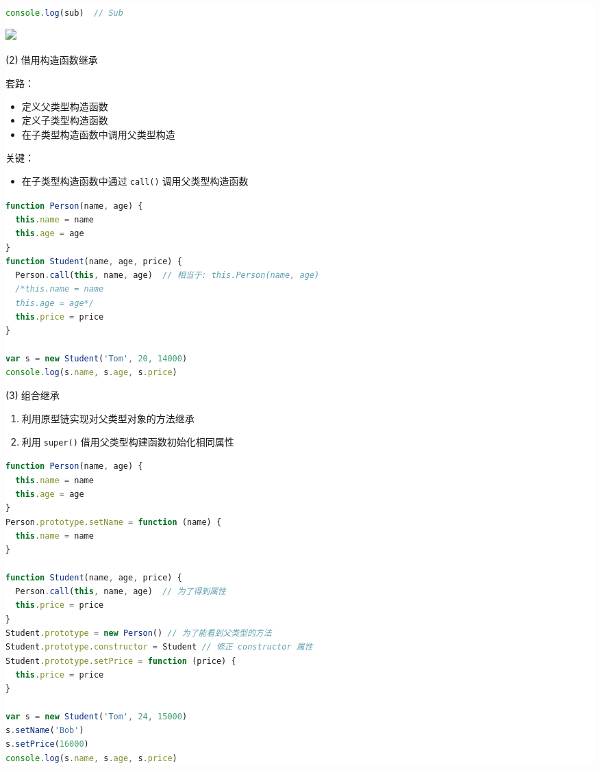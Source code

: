 ```javascript
console.log(sub)  // Sub
```

![](https://cdn.wallleap.cn/img/pic/illustration/20200815135207.png)

(2) 借用构造函数继承

套路：

- 定义父类型构造函数
- 定义子类型构造函数
- 在子类型构造函数中调用父类型构造

关键：

- 在子类型构造函数中通过 `call()` 调用父类型构造函数

```javascript
function Person(name, age) {
  this.name = name
  this.age = age
}
function Student(name, age, price) {
  Person.call(this, name, age)  // 相当于: this.Person(name, age)
  /*this.name = name
  this.age = age*/
  this.price = price
}

var s = new Student('Tom', 20, 14000)
console.log(s.name, s.age, s.price)
```

(3) 组合继承

1. 利用原型链实现对父类型对象的方法继承

2. 利用 `super()` 借用父类型构建函数初始化相同属性

```javascript
function Person(name, age) {
  this.name = name
  this.age = age
}
Person.prototype.setName = function (name) {
  this.name = name
}

function Student(name, age, price) {
  Person.call(this, name, age)  // 为了得到属性
  this.price = price
}
Student.prototype = new Person() // 为了能看到父类型的方法
Student.prototype.constructor = Student // 修正 constructor 属性
Student.prototype.setPrice = function (price) {
  this.price = price
}

var s = new Student('Tom', 24, 15000)
s.setName('Bob')
s.setPrice(16000)
console.log(s.name, s.age, s.price)
```
